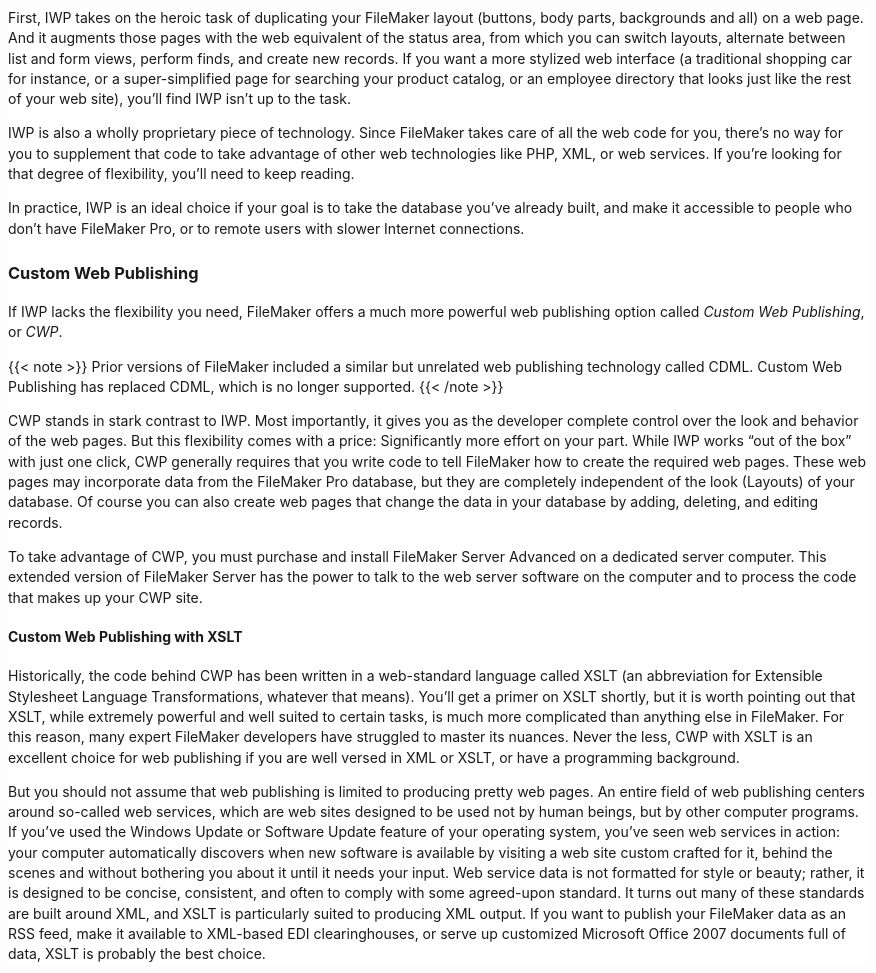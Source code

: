 First, IWP takes on the heroic task of duplicating your FileMaker layout (buttons, body parts, backgrounds and all) on a web page. And it augments those pages with the web equivalent of the status area, from which you can switch layouts, alternate between list and form views, perform finds, and create new records. If you want a more stylized web interface (a traditional shopping car for instance, or a super-simplified page for searching your product catalog, or an employee directory that looks just like the rest of your web site), you’ll find IWP isn’t up to the task.

IWP is also a wholly proprietary piece of technology. Since FileMaker takes care of all the web code for you, there’s no way for you to supplement that code to take advantage of other web technologies like PHP, XML, or web services. If you’re looking for that degree of flexibility, you’ll need to keep reading.

In practice, IWP is an ideal choice if your goal is to take the database you’ve already built, and make it accessible to people who don’t have FileMaker Pro, or to remote users with slower Internet connections.

### Custom Web Publishing

If IWP lacks the flexibility you need, FileMaker offers a much more powerful web publishing option called *Custom Web Publishing*, or *CWP*.

{{< note >}}
Prior versions of FileMaker included a similar but unrelated web publishing technology called CDML. Custom Web Publishing has replaced CDML, which is no longer supported.
{{< /note >}}

CWP stands in stark contrast to IWP. Most importantly, it gives you as the developer complete control over the look and behavior of the web pages. But this flexibility comes with a price: Significantly more effort on your part. While IWP works “out of the box” with just one click, CWP generally requires that you write code to tell FileMaker how to create the required web pages. These web pages may incorporate data from the FileMaker Pro database, but they are completely independent of the look (Layouts) of your database.  Of course you can also create web pages that change the data in your database by adding, deleting, and editing records.

To take advantage of CWP, you must purchase and install FileMaker Server Advanced on a dedicated server computer. This extended version of FileMaker Server has the power to talk to the web server software on the computer and to process the code that makes up your CWP site.

#### Custom Web Publishing with XSLT

Historically, the code behind CWP has been written in a web-standard language called XSLT (an abbreviation for Extensible Stylesheet Language Transformations, whatever that means). You’ll get a primer on XSLT shortly, but it is worth pointing out that XSLT, while extremely powerful and well suited to certain tasks, is much more complicated than anything else in FileMaker. For this reason, many expert FileMaker developers have struggled to master its nuances. Never the less, CWP with XSLT is an excellent choice for web publishing if you are well versed in XML or XSLT, or have a programming background. 

But you should not assume that web publishing is limited to producing pretty web pages. An entire field of web publishing centers around so-called web services, which are web sites designed to be used not by human beings, but by other computer programs. If you’ve used the Windows Update or Software Update feature of your operating system, you’ve seen web services in action: your computer automatically discovers when new software is available by visiting a web site custom crafted for it, behind the scenes and without bothering you about it until it needs your input. Web service data is not formatted for style or beauty; rather, it is designed to be concise, consistent, and often to comply with some agreed-upon standard. It turns out many of these standards are built around XML, and XSLT is particularly suited to producing XML output. If you want to publish your FileMaker data as an RSS feed, make it available to XML-based EDI clearinghouses, or serve up customized Microsoft Office 2007 documents full of data, XSLT is probably the best choice.
